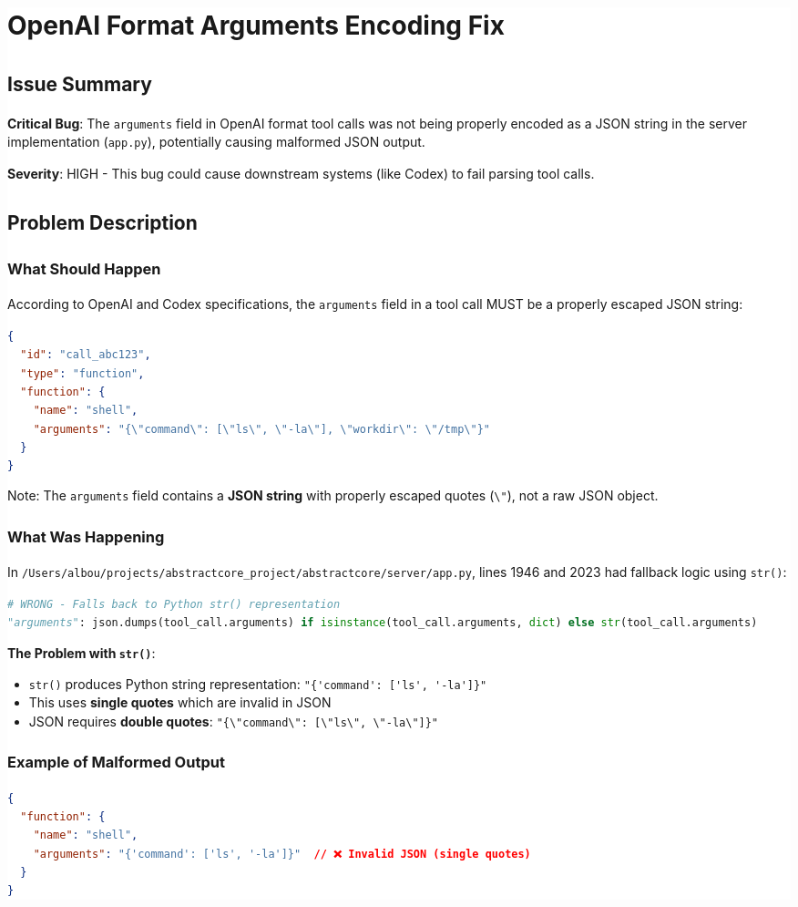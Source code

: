 # OpenAI Format Arguments Encoding Fix

## Issue Summary

**Critical Bug**: The `arguments` field in OpenAI format tool calls was not being properly encoded as a JSON string in the server implementation (`app.py`), potentially causing malformed JSON output.

**Severity**: HIGH - This bug could cause downstream systems (like Codex) to fail parsing tool calls.

## Problem Description

### What Should Happen

According to OpenAI and Codex specifications, the `arguments` field in a tool call MUST be a properly escaped JSON string:

```json
{
  "id": "call_abc123",
  "type": "function",
  "function": {
    "name": "shell",
    "arguments": "{\"command\": [\"ls\", \"-la\"], \"workdir\": \"/tmp\"}"
  }
}
```

Note: The `arguments` field contains a **JSON string** with properly escaped quotes (`\"`), not a raw JSON object.

### What Was Happening

In `/Users/albou/projects/abstractcore_project/abstractcore/server/app.py`, lines 1946 and 2023 had fallback logic using `str()`:

```python
# WRONG - Falls back to Python str() representation
"arguments": json.dumps(tool_call.arguments) if isinstance(tool_call.arguments, dict) else str(tool_call.arguments)
```

**The Problem with `str()`**:
- `str()` produces Python string representation: `"{'command': ['ls', '-la']}"`
- This uses **single quotes** which are invalid in JSON
- JSON requires **double quotes**: `"{\"command\": [\"ls\", \"-la\"]}"`

### Example of Malformed Output

```json
{
  "function": {
    "name": "shell",
    "arguments": "{'command': ['ls', '-la']}"  // ❌ Invalid JSON (single quotes)
  }
}
```
